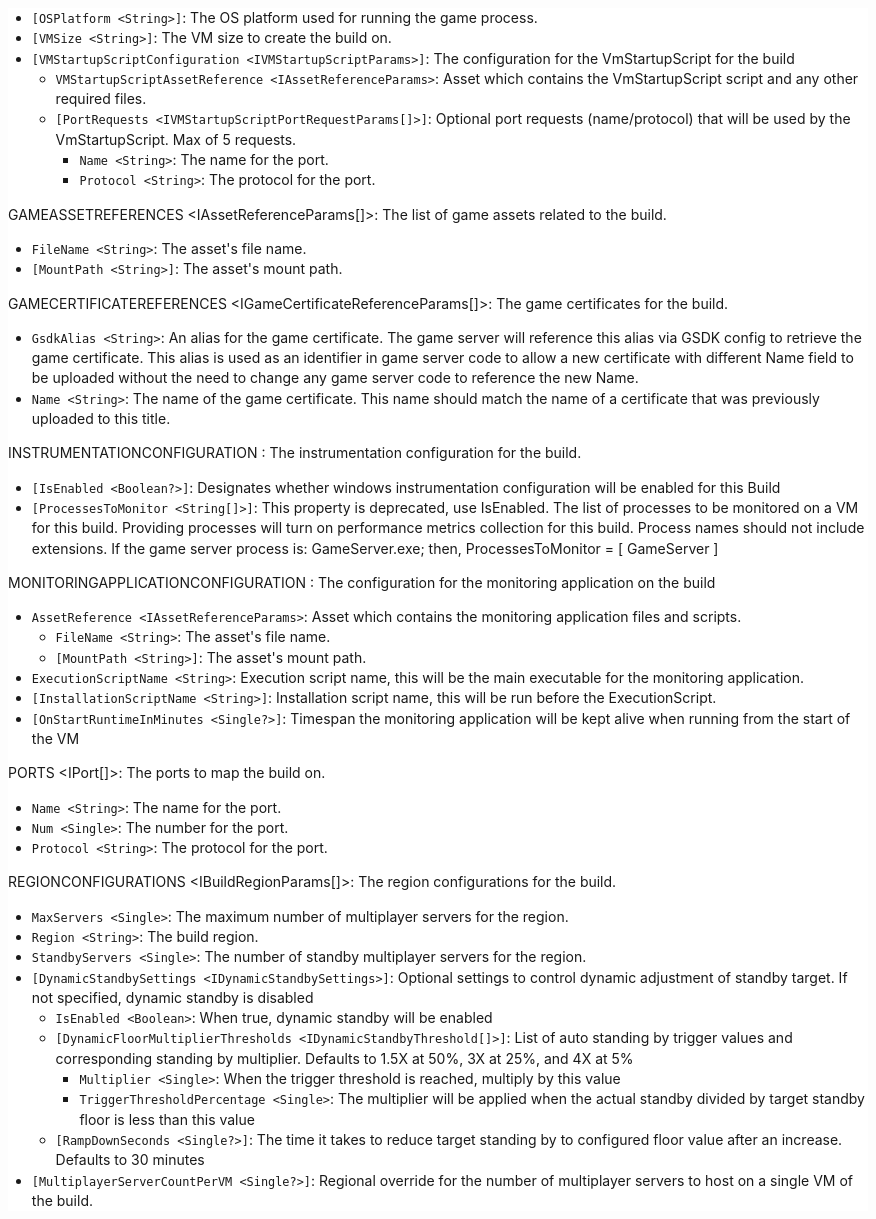   - `[OSPlatform <String>]`: The OS platform used for running the game process.
  - `[VMSize <String>]`: The VM size to create the build on.
  - `[VMStartupScriptConfiguration <IVMStartupScriptParams>]`: The configuration for the VmStartupScript for the build
    - `VMStartupScriptAssetReference <IAssetReferenceParams>`: Asset which contains the VmStartupScript script and any other required files.
    - `[PortRequests <IVMStartupScriptPortRequestParams[]>]`: Optional port requests (name/protocol) that will be used by the VmStartupScript. Max of 5 requests.
      - `Name <String>`: The name for the port.
      - `Protocol <String>`: The protocol for the port.

GAMEASSETREFERENCES <IAssetReferenceParams[]>: The list of game assets related to the build.
  - `FileName <String>`: The asset's file name.
  - `[MountPath <String>]`: The asset's mount path.

GAMECERTIFICATEREFERENCES <IGameCertificateReferenceParams[]>: The game certificates for the build.
  - `GsdkAlias <String>`: An alias for the game certificate. The game server will reference this alias via GSDK config to retrieve the game certificate. This alias is used as an identifier in game server code to allow a new certificate with different Name field to be uploaded without the need to change any game server code to reference the new Name.
  - `Name <String>`: The name of the game certificate. This name should match the name of a certificate that was previously uploaded to this title.

INSTRUMENTATIONCONFIGURATION <IInstrumentationConfiguration>: The instrumentation configuration for the build.
  - `[IsEnabled <Boolean?>]`: Designates whether windows instrumentation configuration will be enabled for this Build
  - `[ProcessesToMonitor <String[]>]`: This property is deprecated, use IsEnabled. The list of processes to be monitored on a VM for this build. Providing processes will turn on performance metrics collection for this build. Process names should not include extensions. If the game server process is: GameServer.exe; then, ProcessesToMonitor = [ GameServer ] 

MONITORINGAPPLICATIONCONFIGURATION <IMonitoringApplicationConfigurationParams>: The configuration for the monitoring application on the build
  - `AssetReference <IAssetReferenceParams>`: Asset which contains the monitoring application files and scripts.
    - `FileName <String>`: The asset's file name.
    - `[MountPath <String>]`: The asset's mount path.
  - `ExecutionScriptName <String>`: Execution script name, this will be the main executable for the monitoring application.
  - `[InstallationScriptName <String>]`: Installation script name, this will be run before the ExecutionScript.
  - `[OnStartRuntimeInMinutes <Single?>]`: Timespan the monitoring application will be kept alive when running from the start of the VM

PORTS <IPort[]>: The ports to map the build on.
  - `Name <String>`: The name for the port.
  - `Num <Single>`: The number for the port.
  - `Protocol <String>`: The protocol for the port.

REGIONCONFIGURATIONS <IBuildRegionParams[]>: The region configurations for the build.
  - `MaxServers <Single>`: The maximum number of multiplayer servers for the region.
  - `Region <String>`: The build region.
  - `StandbyServers <Single>`: The number of standby multiplayer servers for the region.
  - `[DynamicStandbySettings <IDynamicStandbySettings>]`: Optional settings to control dynamic adjustment of standby target. If not specified, dynamic standby is disabled
    - `IsEnabled <Boolean>`: When true, dynamic standby will be enabled
    - `[DynamicFloorMultiplierThresholds <IDynamicStandbyThreshold[]>]`: List of auto standing by trigger values and corresponding standing by multiplier. Defaults to 1.5X at 50%, 3X at 25%, and 4X at 5%
      - `Multiplier <Single>`: When the trigger threshold is reached, multiply by this value
      - `TriggerThresholdPercentage <Single>`: The multiplier will be applied when the actual standby divided by target standby floor is less than this value
    - `[RampDownSeconds <Single?>]`: The time it takes to reduce target standing by to configured floor value after an increase. Defaults to 30 minutes
  - `[MultiplayerServerCountPerVM <Single?>]`: Regional override for the number of multiplayer servers to host on a single VM of the build.
